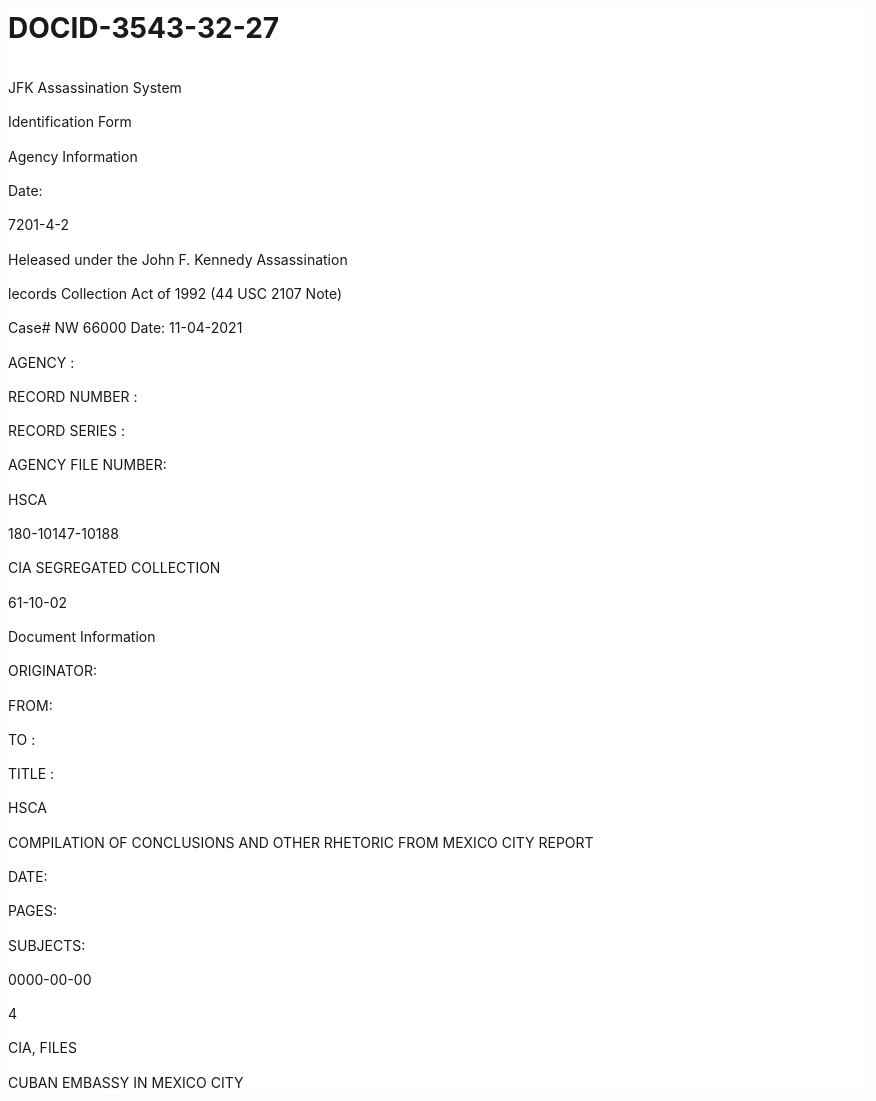 # DOCID-3543-32-27

##
JFK Assassination System

Identification Form

Agency Information

Date:

7201-4-2

Heleased under the John F. Kennedy Assassination

lecords Collection Act of 1992 (44 USC 2107 Note)

Case# NW 66000 Date: 11-04-2021

AGENCY :

RECORD NUMBER :

RECORD SERIES :

AGENCY FILE NUMBER:

HSCA

180-10147-10188

CIA SEGREGATED COLLECTION

61-10-02

Document Information

ORIGINATOR:

FROM:

TO :

TITLE :

HSCA

COMPILATION OF CONCLUSIONS AND OTHER RHETORIC FROM MEXICO CITY REPORT

DATE:

PAGES:

SUBJECTS:

0000-00-00

4

CIA, FILES

CUBAN EMBASSY IN MEXICO CITY
